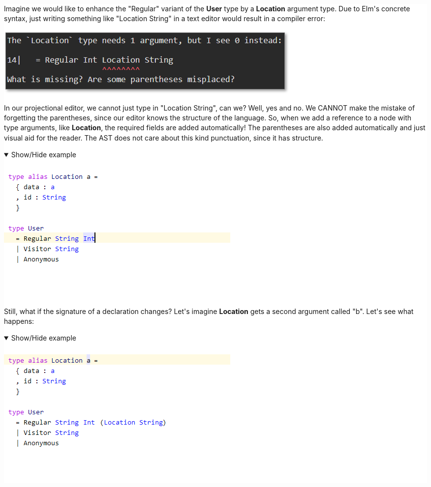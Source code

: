Imagine we would like to enhance the "Regular" variant of the **User** type by a **Location** argument type. Due to Elm's concrete syntax, just writing something like "Location String" in a text editor would result in a compiler error:

![typeArgError](images/typeArgError.png)

In our projectional editor, we cannot just type in "Location String", can we? Well, yes and no. We CANNOT make the mistake of forgetting the parentheses, since our editor knows the structure of the language. So, when we add a reference to a node with type arguments, like **Location**, the required fields are added automatically!
The parentheses are also added automatically and just visual aid for the reader. The AST does not care about this kind punctuation, since it has structure.

<details open>
  <summary>Show/Hide example</summary>
   
![addLocation1](images/addLocation1.gif)
</details>

Still, what if the signature of a declaration changes? Let's imagine **Location** gets a second argument called "b". Let's see what happens: 

<details open>
  <summary>Show/Hide example</summary>
   
![changeLocation1](images/changeLocation1.gif)
</details>
